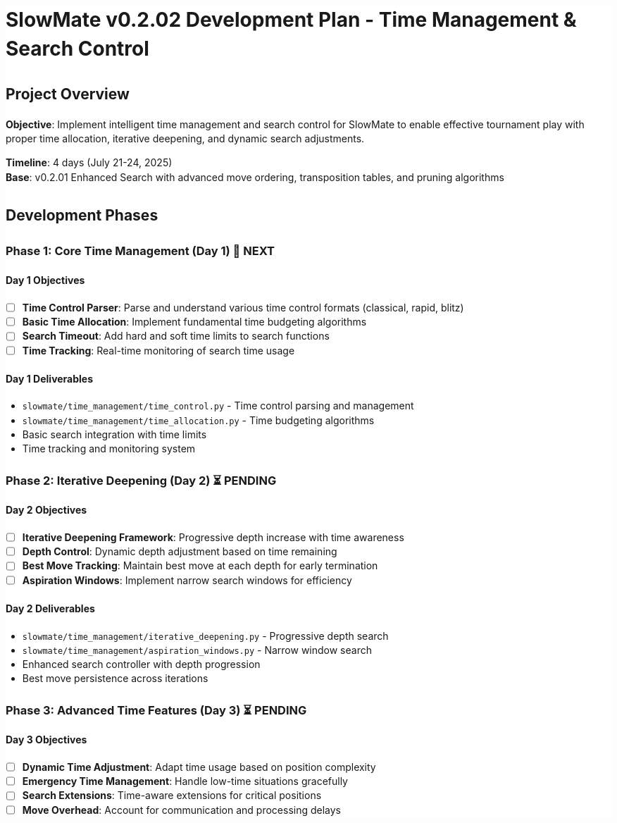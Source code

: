 # SlowMate v0.2.02 Development Plan - Time Management & Search Control

## Project Overview

**Objective**: Implement intelligent time management and search control for SlowMate to enable effective tournament play with proper time allocation, iterative deepening, and dynamic search adjustments.

**Timeline**: 4 days (July 21-24, 2025)  
**Base**: v0.2.01 Enhanced Search with advanced move ordering, transposition tables, and pruning algorithms

## Development Phases

### Phase 1: Core Time Management (Day 1) 🔧 **NEXT**

#### Day 1 Objectives
- [ ] **Time Control Parser**: Parse and understand various time control formats (classical, rapid, blitz)
- [ ] **Basic Time Allocation**: Implement fundamental time budgeting algorithms
- [ ] **Search Timeout**: Add hard and soft time limits to search functions
- [ ] **Time Tracking**: Real-time monitoring of search time usage

#### Day 1 Deliverables
- `slowmate/time_management/time_control.py` - Time control parsing and management
- `slowmate/time_management/time_allocation.py` - Time budgeting algorithms
- Basic search integration with time limits
- Time tracking and monitoring system

### Phase 2: Iterative Deepening (Day 2) ⏳ **PENDING**

#### Day 2 Objectives
- [ ] **Iterative Deepening Framework**: Progressive depth increase with time awareness
- [ ] **Depth Control**: Dynamic depth adjustment based on time remaining
- [ ] **Best Move Tracking**: Maintain best move at each depth for early termination
- [ ] **Aspiration Windows**: Implement narrow search windows for efficiency

#### Day 2 Deliverables
- `slowmate/time_management/iterative_deepening.py` - Progressive depth search
- `slowmate/time_management/aspiration_windows.py` - Narrow window search
- Enhanced search controller with depth progression
- Best move persistence across iterations

### Phase 3: Advanced Time Features (Day 3) ⏳ **PENDING**

#### Day 3 Objectives
- [ ] **Dynamic Time Adjustment**: Adapt time usage based on position complexity
- [ ] **Emergency Time Management**: Handle low-time situations gracefully
- [ ] **Search Extensions**: Time-aware extensions for critical positions
- [ ] **Move Overhead**: Account for communication and processing delays
